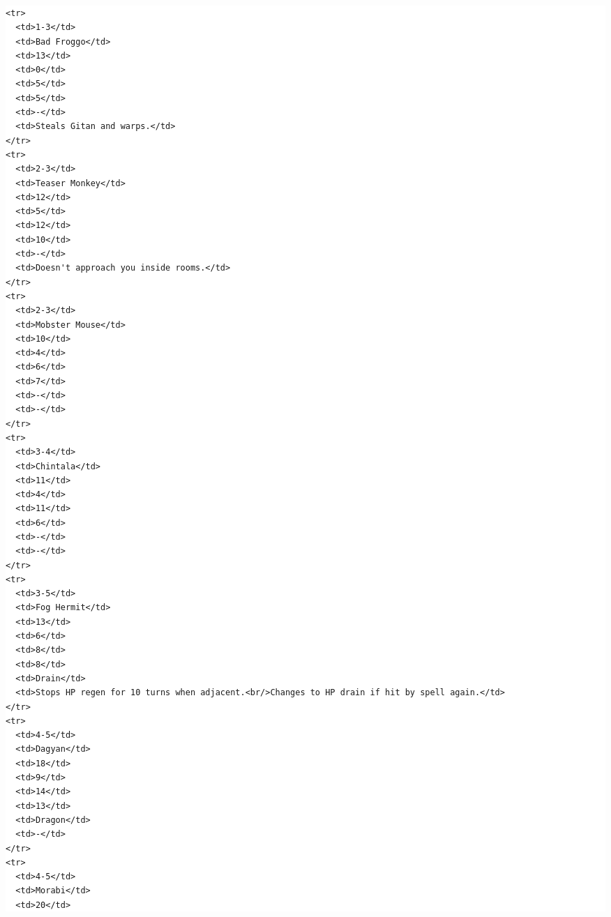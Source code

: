     <tr>
      <td>1-3</td>
      <td>Bad Froggo</td>
      <td>13</td>
      <td>0</td>
      <td>5</td>
      <td>5</td>
      <td>-</td>
      <td>Steals Gitan and warps.</td>
    </tr>
    <tr>
      <td>2-3</td>
      <td>Teaser Monkey</td>
      <td>12</td>
      <td>5</td>
      <td>12</td>
      <td>10</td>
      <td>-</td>
      <td>Doesn't approach you inside rooms.</td>
    </tr>
    <tr>
      <td>2-3</td>
      <td>Mobster Mouse</td>
      <td>10</td>
      <td>4</td>
      <td>6</td>
      <td>7</td>
      <td>-</td>
      <td>-</td>
    </tr>
    <tr>
      <td>3-4</td>
      <td>Chintala</td>
      <td>11</td>
      <td>4</td>
      <td>11</td>
      <td>6</td>
      <td>-</td>
      <td>-</td>
    </tr>
    <tr>
      <td>3-5</td>
      <td>Fog Hermit</td>
      <td>13</td>
      <td>6</td>
      <td>8</td>
      <td>8</td>
      <td>Drain</td>
      <td>Stops HP regen for 10 turns when adjacent.<br/>Changes to HP drain if hit by spell again.</td>
    </tr>
    <tr>
      <td>4-5</td>
      <td>Dagyan</td>
      <td>18</td>
      <td>9</td>
      <td>14</td>
      <td>13</td>
      <td>Dragon</td>
      <td>-</td>
    </tr>
    <tr>
      <td>4-5</td>
      <td>Morabi</td>
      <td>20</td>